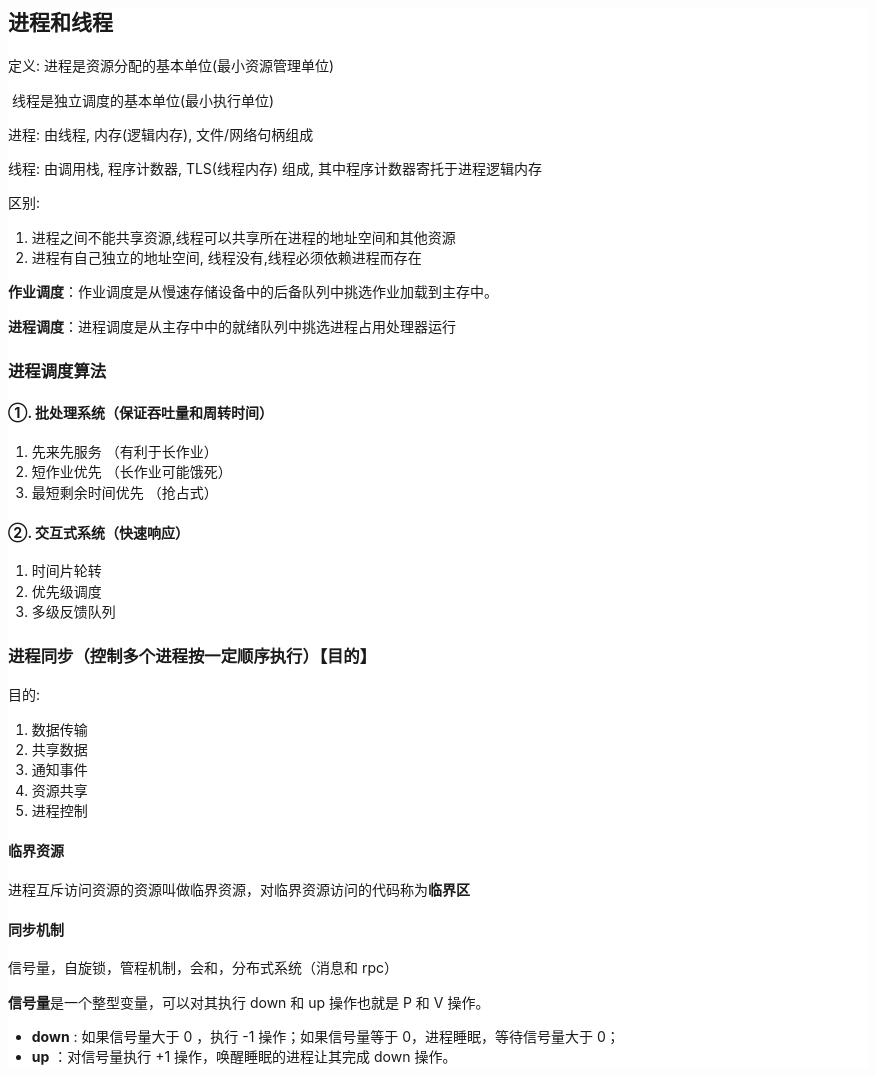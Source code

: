 ## 进程和线程

定义:   进程是资源分配的基本单位(最小资源管理单位)

​		    线程是独立调度的基本单位(最小执行单位)

进程:   由线程, 内存(逻辑内存), 文件/网络句柄组成

线程:   由调用栈, 程序计数器, TLS(线程内存) 组成, 其中程序计数器寄托于进程逻辑内存

区别: 

1. 进程之间不能共享资源,线程可以共享所在进程的地址空间和其他资源
2. 进程有自己独立的地址空间, 线程没有,线程必须依赖进程而存在



**作业调度**：作业调度是从慢速存储设备中的后备队列中挑选作业加载到主存中。

**进程调度**：进程调度是从主存中中的就绪队列中挑选进程占用处理器运行



### 进程调度算法

#### ①. 批处理系统（保证吞吐量和周转时间）

1. 先来先服务 （有利于长作业）
2. 短作业优先 （长作业可能饿死）
3. 最短剩余时间优先 （抢占式）

#### ②. 交互式系统（快速响应）

1. 时间片轮转
2. 优先级调度
3. 多级反馈队列

### 进程同步（控制多个进程按一定顺序执行）【目的】

目的:

1. 数据传输
2. 共享数据
3. 通知事件
4. 资源共享
5. 进程控制

#### 临界资源

进程互斥访问资源的资源叫做临界资源，对临界资源访问的代码称为**临界区**



#### 同步机制

信号量，自旋锁，管程机制，会和，分布式系统（消息和 rpc）

**信号量**是一个整型变量，可以对其执行 down 和 up 操作也就是  P 和 V 操作。

- **down** : 如果信号量大于 0 ，执行 -1 操作；如果信号量等于 0，进程睡眠，等待信号量大于 0；
- **up** ：对信号量执行 +1 操作，唤醒睡眠的进程让其完成 down 操作。
